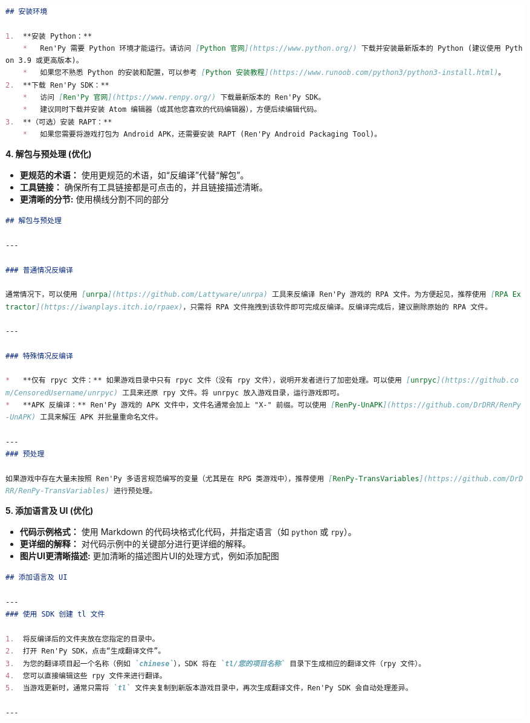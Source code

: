 ```markdown
## 安装环境

1.  **安装 Python：**
    *   Ren'Py 需要 Python 环境才能运行。请访问 [Python 官网](https://www.python.org/) 下载并安装最新版本的 Python (建议使用 Python 3.9 或更高版本)。
    *   如果您不熟悉 Python 的安装和配置，可以参考 [Python 安装教程](https://www.runoob.com/python3/python3-install.html)。
2.  **下载 Ren'Py SDK：**
    *   访问 [Ren'Py 官网](https://www.renpy.org/) 下载最新版本的 Ren'Py SDK。
    *   建议同时下载并安装 Atom 编辑器（或其他您喜欢的代码编辑器），方便后续编辑代码。
3.  **（可选）安装 RAPT：**
    *   如果您需要将游戏打包为 Android APK，还需要安装 RAPT (Ren'Py Android Packaging Tool)。
```

**4. 解包与预处理 (优化)**

*   **更规范的术语：** 使用更规范的术语，如“反编译”代替“解包”。
*   **工具链接：** 确保所有工具链接都是可点击的，并且链接描述清晰。
*   **更清晰的分节:** 使用横线分割不同的部分

```markdown
## 解包与预处理

---

### 普通情况反编译

通常情况下，可以使用 [unrpa](https://github.com/Lattyware/unrpa) 工具来反编译 Ren'Py 游戏的 RPA 文件。为方便起见，推荐使用 [RPA Extractor](https://iwanplays.itch.io/rpaex)，只需将 RPA 文件拖拽到该软件即可完成反编译。反编译完成后，建议删除原始的 RPA 文件。

---

### 特殊情况反编译

*   **仅有 rpyc 文件：** 如果游戏目录中只有 rpyc 文件（没有 rpy 文件），说明开发者进行了加密处理。可以使用 [unrpyc](https://github.com/CensoredUsername/unrpyc) 工具来还原 rpy 文件。将 unrpyc 放入游戏目录，运行游戏即可。
*   **APK 反编译：** Ren'Py 游戏的 APK 文件中，文件名通常会加上 "X-" 前缀。可以使用 [RenPy-UnAPK](https://github.com/DrDRR/RenPy-UnAPK) 工具来解压 APK 并批量重命名文件。

---
### 预处理

如果游戏中存在大量未按照 Ren'Py 多语言规范编写的变量（尤其是在 RPG 类游戏中），推荐使用 [RenPy-TransVariables](https://github.com/DrDRR/RenPy-TransVariables) 进行预处理。

```

**5. 添加语言及 UI (优化)**

*   **代码示例格式：** 使用 Markdown 的代码块格式化代码，并指定语言（如 `python` 或 `rpy`）。
*   **更详细的解释：** 对代码示例中的关键部分进行更详细的解释。
*   **图片UI更清晰描述:** 更加清晰的描述图片UI的处理方式，例如添加配图

```markdown
## 添加语言及 UI

---
### 使用 SDK 创建 tl 文件

1.  将反编译后的文件夹放在您指定的目录中。
2.  打开 Ren'Py SDK，点击“生成翻译文件”。
3.  为您的翻译项目起一个名称（例如 `chinese`），SDK 将在 `tl/您的项目名称` 目录下生成相应的翻译文件（rpy 文件）。
4.  您可以直接编辑这些 rpy 文件来进行翻译。
5.  当游戏更新时，通常只需将 `tl` 文件夹复制到新版本游戏目录中，再次生成翻译文件，Ren'Py SDK 会自动处理差异。

---
```
